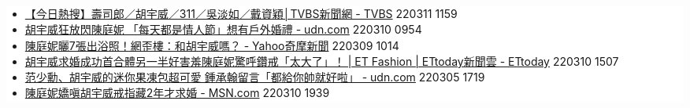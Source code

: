- [【今日熱搜】壽司郎／胡宇威／311／吳淡如／戴資穎│TVBS新聞網 - TVBS](https://news.tvbs.com.tw/life/1737238 "【今日熱搜】壽司郎／胡宇威／311／吳淡如／戴資穎│TVBS新聞網 - TVBS") 220311 1159
- [胡宇威狂放閃陳庭妮 「每天都是情人節」想有戶外婚禮 - udn.com](https://udn.com/news/story/7270/6153766?from=udn-catelistnews_ch2 "胡宇威狂放閃陳庭妮 「每天都是情人節」想有戶外婚禮 - udn.com") 220310 0954
- [陳庭妮曬7張出浴照！網歪樓：和胡宇威嗎？ - Yahoo奇摩新聞](https://tw.news.yahoo.com/%E9%99%B3%E5%BA%AD%E5%A6%AE%E6%9B%AC7%E5%BC%B5%E5%87%BA%E6%B5%B4%E7%85%A7-%E7%B6%B2%E6%AD%AA%E6%A8%93-%E5%92%8C%E8%83%A1%E5%AE%87%E5%A8%81%E5%97%8E-015306305.html "陳庭妮曬7張出浴照！網歪樓：和胡宇威嗎？ - Yahoo奇摩新聞") 220309 1014
- [胡宇威求婚成功首合體另一半好害羞陳庭妮驚呼鑽戒「太大了」！ | ET Fashion | ETtoday新聞雲 - ETtoday](https://fashion.ettoday.net/news/2205412/ "胡宇威求婚成功首合體另一半好害羞陳庭妮驚呼鑽戒「太大了」！ | ET Fashion | ETtoday新聞雲 - ETtoday") 220310 1507
- [范少勳、胡宇威的迷你果凍包超可愛 鍾承翰留言「都給你帥就好啦」 - udn.com](https://udn.com/news/story/7270/6142981 "范少勳、胡宇威的迷你果凍包超可愛 鍾承翰留言「都給你帥就好啦」 - udn.com") 220305 1719
- [陳庭妮嬌嗔胡宇威戒指藏2年才求婚 - MSN.com](https://www.msn.com/zh-tw/news/living/%E9%99%B3%E5%BA%AD%E5%A6%AE%E5%AC%8C%E5%97%94%E8%83%A1%E5%AE%87%E5%A8%81-%E6%88%92%E6%8C%87%E8%97%8F2%E5%B9%B4%E6%89%8D%E6%B1%82%E5%A9%9A/ar-AAURLx6?li=BBqj0iS "陳庭妮嬌嗔胡宇威戒指藏2年才求婚 - MSN.com") 220310 1939

